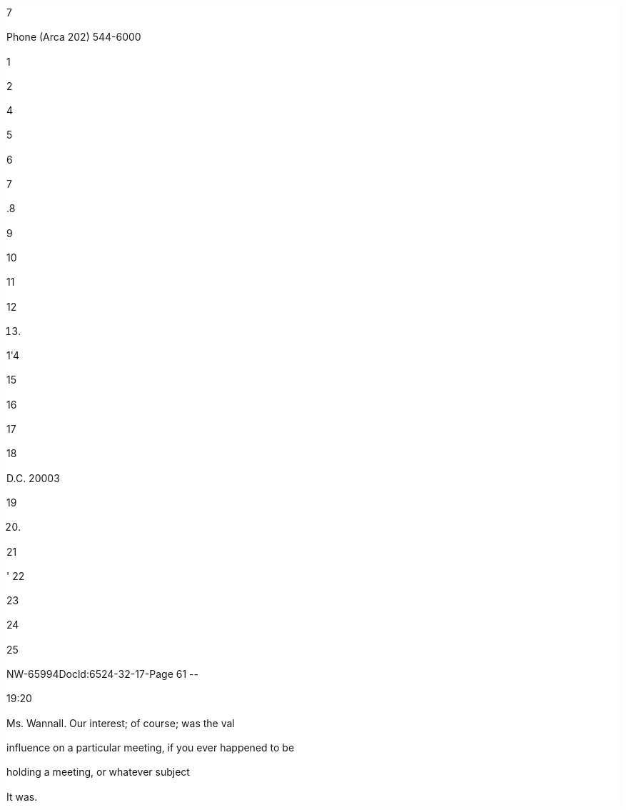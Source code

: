 7

Phone (Arca 202) 544-6000

1

2

4

5

6

7

.8

9

10

11

12

13.

1'4

15

16

17

18

D.C. 20003

19

20.

21

' 22

23

24

25

NW-65994Docld:6524-32-17-Page 61 --

19:20

Ms. Wannall. Our interest; of course; was the val

influence on a particular meeting, if you ever happened to be

holding a meeting, or whatever subject

It was.
